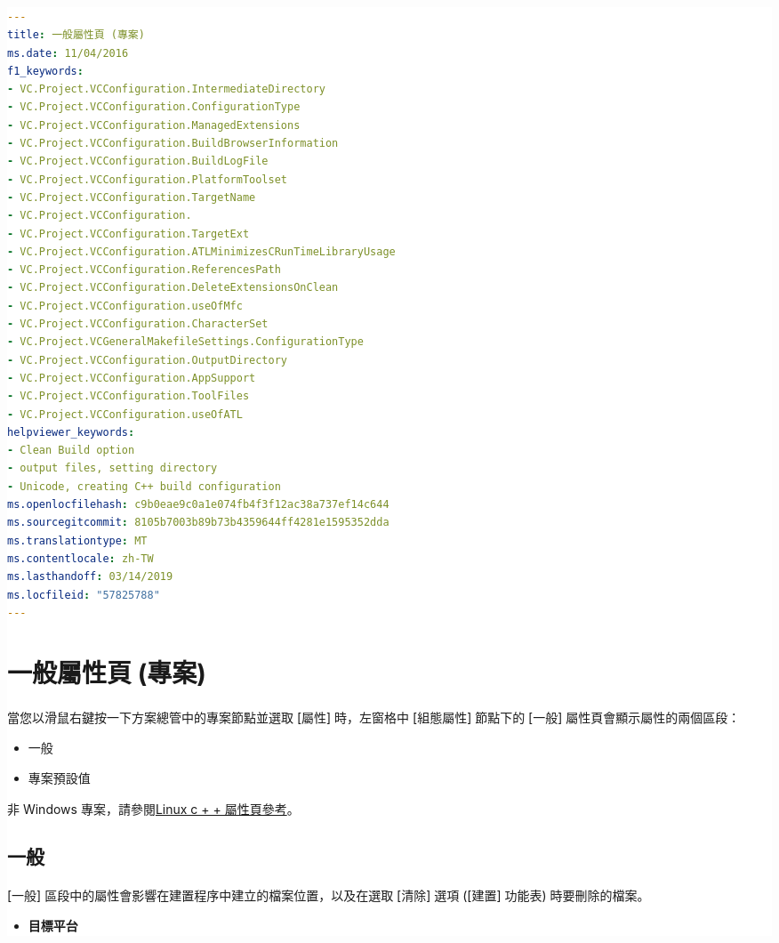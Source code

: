 ```yaml
---
title: 一般屬性頁 (專案)
ms.date: 11/04/2016
f1_keywords:
- VC.Project.VCConfiguration.IntermediateDirectory
- VC.Project.VCConfiguration.ConfigurationType
- VC.Project.VCConfiguration.ManagedExtensions
- VC.Project.VCConfiguration.BuildBrowserInformation
- VC.Project.VCConfiguration.BuildLogFile
- VC.Project.VCConfiguration.PlatformToolset
- VC.Project.VCConfiguration.TargetName
- VC.Project.VCConfiguration.
- VC.Project.VCConfiguration.TargetExt
- VC.Project.VCConfiguration.ATLMinimizesCRunTimeLibraryUsage
- VC.Project.VCConfiguration.ReferencesPath
- VC.Project.VCConfiguration.DeleteExtensionsOnClean
- VC.Project.VCConfiguration.useOfMfc
- VC.Project.VCConfiguration.CharacterSet
- VC.Project.VCGeneralMakefileSettings.ConfigurationType
- VC.Project.VCConfiguration.OutputDirectory
- VC.Project.VCConfiguration.AppSupport
- VC.Project.VCConfiguration.ToolFiles
- VC.Project.VCConfiguration.useOfATL
helpviewer_keywords:
- Clean Build option
- output files, setting directory
- Unicode, creating C++ build configuration
ms.openlocfilehash: c9b0eae9c0a1e074fb4f3f12ac38a737ef14c644
ms.sourcegitcommit: 8105b7003b89b73b4359644ff4281e1595352dda
ms.translationtype: MT
ms.contentlocale: zh-TW
ms.lasthandoff: 03/14/2019
ms.locfileid: "57825788"
---
```

# <a name="general-property-page-project"></a>一般屬性頁 (專案)

當您以滑鼠右鍵按一下方案總管中的專案節點並選取 [屬性] 時，左窗格中 [組態屬性] 節點下的 [一般] 屬性頁會顯示屬性的兩個區段：

- 一般

- 專案預設值

非 Windows 專案，請參閱[Linux c + + 屬性頁參考](../../linux/prop-pages-linux.md)。

## <a name="general"></a>一般

[一般] 區段中的屬性會影響在建置程序中建立的檔案位置，以及在選取 [清除] 選項 ([建置] 功能表) 時要刪除的檔案。

- **目標平台**
